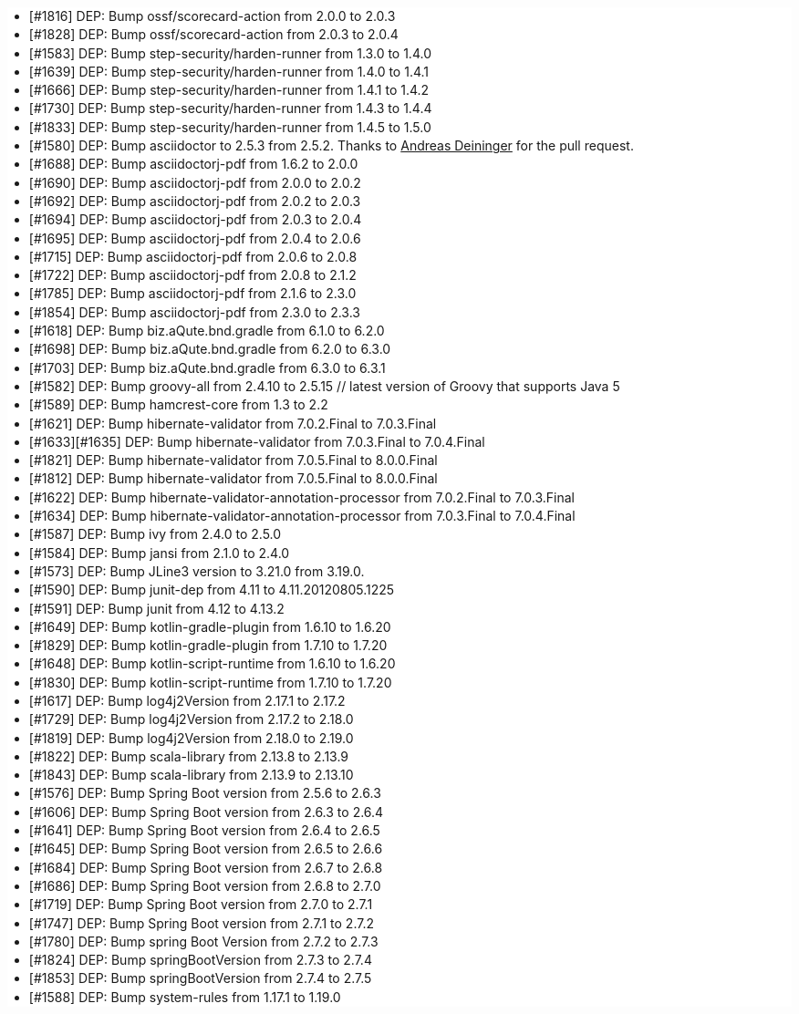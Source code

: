 * [#1816] DEP: Bump ossf/scorecard-action from 2.0.0 to 2.0.3
* [#1828] DEP: Bump ossf/scorecard-action from 2.0.3 to 2.0.4
* [#1583] DEP: Bump step-security/harden-runner from 1.3.0 to 1.4.0
* [#1639] DEP: Bump step-security/harden-runner from 1.4.0 to 1.4.1
* [#1666] DEP: Bump step-security/harden-runner from 1.4.1 to 1.4.2
* [#1730] DEP: Bump step-security/harden-runner from 1.4.3 to 1.4.4
* [#1833] DEP: Bump step-security/harden-runner from 1.4.5 to 1.5.0
* [#1580] DEP: Bump asciidoctor to 2.5.3 from 2.5.2. Thanks to [Andreas Deininger](https://github.com/deining) for the pull request.
* [#1688] DEP: Bump asciidoctorj-pdf from 1.6.2 to 2.0.0
* [#1690] DEP: Bump asciidoctorj-pdf from 2.0.0 to 2.0.2
* [#1692] DEP: Bump asciidoctorj-pdf from 2.0.2 to 2.0.3
* [#1694] DEP: Bump asciidoctorj-pdf from 2.0.3 to 2.0.4
* [#1695] DEP: Bump asciidoctorj-pdf from 2.0.4 to 2.0.6
* [#1715] DEP: Bump asciidoctorj-pdf from 2.0.6 to 2.0.8
* [#1722] DEP: Bump asciidoctorj-pdf from 2.0.8 to 2.1.2
* [#1785] DEP: Bump asciidoctorj-pdf from 2.1.6 to 2.3.0
* [#1854] DEP: Bump asciidoctorj-pdf from 2.3.0 to 2.3.3
* [#1618] DEP: Bump biz.aQute.bnd.gradle from 6.1.0 to 6.2.0
* [#1698] DEP: Bump biz.aQute.bnd.gradle from 6.2.0 to 6.3.0
* [#1703] DEP: Bump biz.aQute.bnd.gradle from 6.3.0 to 6.3.1
* [#1582] DEP: Bump groovy-all from 2.4.10 to 2.5.15 // latest version of Groovy that supports Java 5
* [#1589] DEP: Bump hamcrest-core from 1.3 to 2.2
* [#1621] DEP: Bump hibernate-validator from 7.0.2.Final to 7.0.3.Final
* [#1633][#1635] DEP: Bump hibernate-validator from 7.0.3.Final to 7.0.4.Final
* [#1821] DEP: Bump hibernate-validator from 7.0.5.Final to 8.0.0.Final
* [#1812] DEP: Bump hibernate-validator from 7.0.5.Final to 8.0.0.Final
* [#1622] DEP: Bump hibernate-validator-annotation-processor from 7.0.2.Final to 7.0.3.Final
* [#1634] DEP: Bump hibernate-validator-annotation-processor from 7.0.3.Final to 7.0.4.Final
* [#1587] DEP: Bump ivy from 2.4.0 to 2.5.0
* [#1584] DEP: Bump jansi from 2.1.0 to 2.4.0
* [#1573] DEP: Bump JLine3 version to 3.21.0 from 3.19.0.
* [#1590] DEP: Bump junit-dep from 4.11 to 4.11.20120805.1225
* [#1591] DEP: Bump junit from 4.12 to 4.13.2
* [#1649] DEP: Bump kotlin-gradle-plugin from 1.6.10 to 1.6.20
* [#1829] DEP: Bump kotlin-gradle-plugin from 1.7.10 to 1.7.20
* [#1648] DEP: Bump kotlin-script-runtime from 1.6.10 to 1.6.20
* [#1830] DEP: Bump kotlin-script-runtime from 1.7.10 to 1.7.20
* [#1617] DEP: Bump log4j2Version from 2.17.1 to 2.17.2
* [#1729] DEP: Bump log4j2Version from 2.17.2 to 2.18.0
* [#1819] DEP: Bump log4j2Version from 2.18.0 to 2.19.0
* [#1822] DEP: Bump scala-library from 2.13.8 to 2.13.9
* [#1843] DEP: Bump scala-library from 2.13.9 to 2.13.10
* [#1576] DEP: Bump Spring Boot version from 2.5.6 to 2.6.3
* [#1606] DEP: Bump Spring Boot version from 2.6.3 to 2.6.4
* [#1641] DEP: Bump Spring Boot version from 2.6.4 to 2.6.5
* [#1645] DEP: Bump Spring Boot version from 2.6.5 to 2.6.6
* [#1684] DEP: Bump Spring Boot version from 2.6.7 to 2.6.8
* [#1686] DEP: Bump Spring Boot version from 2.6.8 to 2.7.0
* [#1719] DEP: Bump Spring Boot version from 2.7.0 to 2.7.1
* [#1747] DEP: Bump Spring Boot version from 2.7.1 to 2.7.2
* [#1780] DEP: Bump spring Boot Version from 2.7.2 to 2.7.3
* [#1824] DEP: Bump springBootVersion from 2.7.3 to 2.7.4
* [#1853] DEP: Bump springBootVersion from 2.7.4 to 2.7.5
* [#1588] DEP: Bump system-rules from 1.17.1 to 1.19.0
